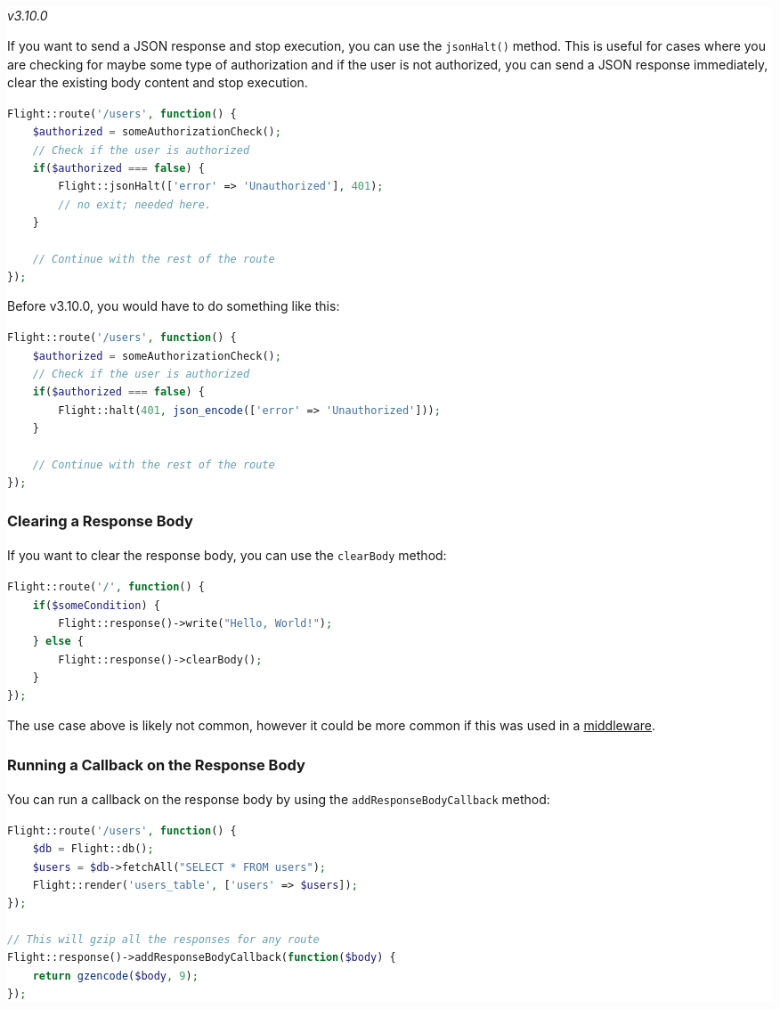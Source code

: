 _v3.10.0_

If you want to send a JSON response and stop execution, you can use the `jsonHalt()` method.
This is useful for cases where you are checking for maybe some type of authorization and if
the user is not authorized, you can send a JSON response immediately, clear the existing body
content and stop execution.

```php
Flight::route('/users', function() {
	$authorized = someAuthorizationCheck();
	// Check if the user is authorized
	if($authorized === false) {
		Flight::jsonHalt(['error' => 'Unauthorized'], 401);
		// no exit; needed here.
	}

	// Continue with the rest of the route
});
```

Before v3.10.0, you would have to do something like this:

```php
Flight::route('/users', function() {
	$authorized = someAuthorizationCheck();
	// Check if the user is authorized
	if($authorized === false) {
		Flight::halt(401, json_encode(['error' => 'Unauthorized']));
	}

	// Continue with the rest of the route
});
```

### Clearing a Response Body

If you want to clear the response body, you can use the `clearBody` method:

```php
Flight::route('/', function() {
	if($someCondition) {
		Flight::response()->write("Hello, World!");
	} else {
		Flight::response()->clearBody();
	}
});
```

The use case above is likely not common, however it could be more common if this was used in a [middleware](/learn/middleware).

### Running a Callback on the Response Body

You can run a callback on the response body by using the `addResponseBodyCallback` method:

```php
Flight::route('/users', function() {
	$db = Flight::db();
	$users = $db->fetchAll("SELECT * FROM users");
	Flight::render('users_table', ['users' => $users]);
});

// This will gzip all the responses for any route
Flight::response()->addResponseBodyCallback(function($body) {
	return gzencode($body, 9);
});
```
